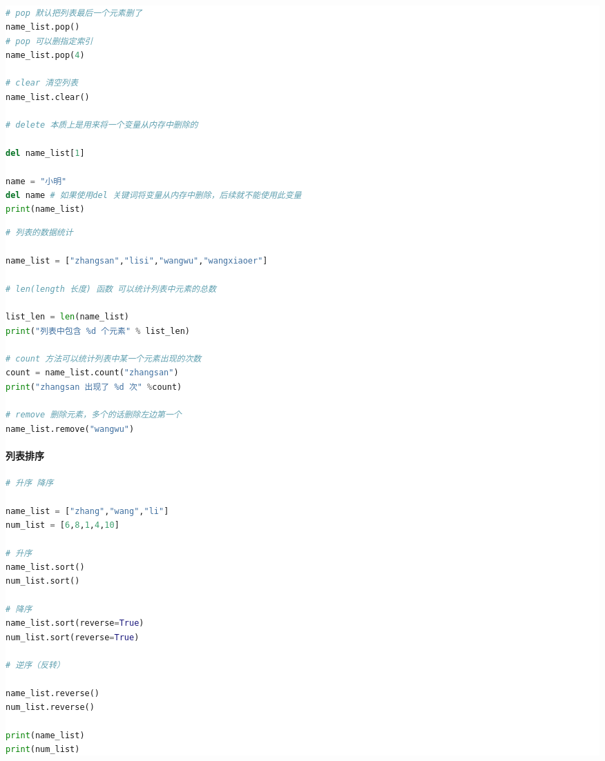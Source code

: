 ```python
# pop 默认把列表最后一个元素删了
name_list.pop()
# pop 可以删指定索引
name_list.pop(4)

# clear 清空列表
name_list.clear()

# delete 本质上是用来将一个变量从内存中删除的

del name_list[1]

name = "小明"
del name # 如果使用del 关键词将变量从内存中删除，后续就不能使用此变量
print(name_list)
```

```python
# 列表的数据统计

name_list = ["zhangsan","lisi","wangwu","wangxiaoer"]

# len(length 长度) 函数 可以统计列表中元素的总数

list_len = len(name_list)
print("列表中包含 %d 个元素" % list_len)

# count 方法可以统计列表中某一个元素出现的次数
count = name_list.count("zhangsan")
print("zhangsan 出现了 %d 次" %count)

# remove 删除元素，多个的话删除左边第一个
name_list.remove("wangwu")
```

#### 列表排序

```python
# 升序 降序

name_list = ["zhang","wang","li"]
num_list = [6,8,1,4,10]

# 升序
name_list.sort()
num_list.sort()

# 降序
name_list.sort(reverse=True)
num_list.sort(reverse=True)

# 逆序（反转）

name_list.reverse()
num_list.reverse()

print(name_list)
print(num_list)
```
